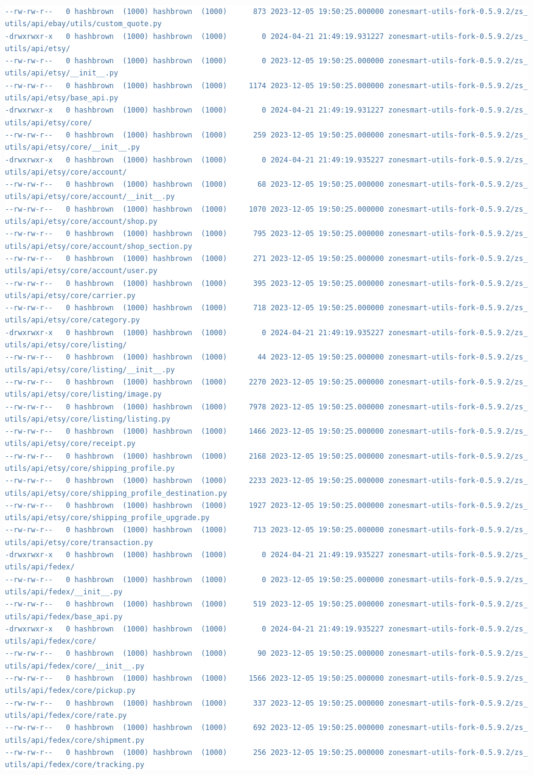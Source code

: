 ```diff
--rw-rw-r--   0 hashbrown  (1000) hashbrown  (1000)      873 2023-12-05 19:50:25.000000 zonesmart-utils-fork-0.5.9.2/zs_utils/api/ebay/utils/custom_quote.py
-drwxrwxr-x   0 hashbrown  (1000) hashbrown  (1000)        0 2024-04-21 21:49:19.931227 zonesmart-utils-fork-0.5.9.2/zs_utils/api/etsy/
--rw-rw-r--   0 hashbrown  (1000) hashbrown  (1000)        0 2023-12-05 19:50:25.000000 zonesmart-utils-fork-0.5.9.2/zs_utils/api/etsy/__init__.py
--rw-rw-r--   0 hashbrown  (1000) hashbrown  (1000)     1174 2023-12-05 19:50:25.000000 zonesmart-utils-fork-0.5.9.2/zs_utils/api/etsy/base_api.py
-drwxrwxr-x   0 hashbrown  (1000) hashbrown  (1000)        0 2024-04-21 21:49:19.931227 zonesmart-utils-fork-0.5.9.2/zs_utils/api/etsy/core/
--rw-rw-r--   0 hashbrown  (1000) hashbrown  (1000)      259 2023-12-05 19:50:25.000000 zonesmart-utils-fork-0.5.9.2/zs_utils/api/etsy/core/__init__.py
-drwxrwxr-x   0 hashbrown  (1000) hashbrown  (1000)        0 2024-04-21 21:49:19.935227 zonesmart-utils-fork-0.5.9.2/zs_utils/api/etsy/core/account/
--rw-rw-r--   0 hashbrown  (1000) hashbrown  (1000)       68 2023-12-05 19:50:25.000000 zonesmart-utils-fork-0.5.9.2/zs_utils/api/etsy/core/account/__init__.py
--rw-rw-r--   0 hashbrown  (1000) hashbrown  (1000)     1070 2023-12-05 19:50:25.000000 zonesmart-utils-fork-0.5.9.2/zs_utils/api/etsy/core/account/shop.py
--rw-rw-r--   0 hashbrown  (1000) hashbrown  (1000)      795 2023-12-05 19:50:25.000000 zonesmart-utils-fork-0.5.9.2/zs_utils/api/etsy/core/account/shop_section.py
--rw-rw-r--   0 hashbrown  (1000) hashbrown  (1000)      271 2023-12-05 19:50:25.000000 zonesmart-utils-fork-0.5.9.2/zs_utils/api/etsy/core/account/user.py
--rw-rw-r--   0 hashbrown  (1000) hashbrown  (1000)      395 2023-12-05 19:50:25.000000 zonesmart-utils-fork-0.5.9.2/zs_utils/api/etsy/core/carrier.py
--rw-rw-r--   0 hashbrown  (1000) hashbrown  (1000)      718 2023-12-05 19:50:25.000000 zonesmart-utils-fork-0.5.9.2/zs_utils/api/etsy/core/category.py
-drwxrwxr-x   0 hashbrown  (1000) hashbrown  (1000)        0 2024-04-21 21:49:19.935227 zonesmart-utils-fork-0.5.9.2/zs_utils/api/etsy/core/listing/
--rw-rw-r--   0 hashbrown  (1000) hashbrown  (1000)       44 2023-12-05 19:50:25.000000 zonesmart-utils-fork-0.5.9.2/zs_utils/api/etsy/core/listing/__init__.py
--rw-rw-r--   0 hashbrown  (1000) hashbrown  (1000)     2270 2023-12-05 19:50:25.000000 zonesmart-utils-fork-0.5.9.2/zs_utils/api/etsy/core/listing/image.py
--rw-rw-r--   0 hashbrown  (1000) hashbrown  (1000)     7978 2023-12-05 19:50:25.000000 zonesmart-utils-fork-0.5.9.2/zs_utils/api/etsy/core/listing/listing.py
--rw-rw-r--   0 hashbrown  (1000) hashbrown  (1000)     1466 2023-12-05 19:50:25.000000 zonesmart-utils-fork-0.5.9.2/zs_utils/api/etsy/core/receipt.py
--rw-rw-r--   0 hashbrown  (1000) hashbrown  (1000)     2168 2023-12-05 19:50:25.000000 zonesmart-utils-fork-0.5.9.2/zs_utils/api/etsy/core/shipping_profile.py
--rw-rw-r--   0 hashbrown  (1000) hashbrown  (1000)     2233 2023-12-05 19:50:25.000000 zonesmart-utils-fork-0.5.9.2/zs_utils/api/etsy/core/shipping_profile_destination.py
--rw-rw-r--   0 hashbrown  (1000) hashbrown  (1000)     1927 2023-12-05 19:50:25.000000 zonesmart-utils-fork-0.5.9.2/zs_utils/api/etsy/core/shipping_profile_upgrade.py
--rw-rw-r--   0 hashbrown  (1000) hashbrown  (1000)      713 2023-12-05 19:50:25.000000 zonesmart-utils-fork-0.5.9.2/zs_utils/api/etsy/core/transaction.py
-drwxrwxr-x   0 hashbrown  (1000) hashbrown  (1000)        0 2024-04-21 21:49:19.935227 zonesmart-utils-fork-0.5.9.2/zs_utils/api/fedex/
--rw-rw-r--   0 hashbrown  (1000) hashbrown  (1000)        0 2023-12-05 19:50:25.000000 zonesmart-utils-fork-0.5.9.2/zs_utils/api/fedex/__init__.py
--rw-rw-r--   0 hashbrown  (1000) hashbrown  (1000)      519 2023-12-05 19:50:25.000000 zonesmart-utils-fork-0.5.9.2/zs_utils/api/fedex/base_api.py
-drwxrwxr-x   0 hashbrown  (1000) hashbrown  (1000)        0 2024-04-21 21:49:19.935227 zonesmart-utils-fork-0.5.9.2/zs_utils/api/fedex/core/
--rw-rw-r--   0 hashbrown  (1000) hashbrown  (1000)       90 2023-12-05 19:50:25.000000 zonesmart-utils-fork-0.5.9.2/zs_utils/api/fedex/core/__init__.py
--rw-rw-r--   0 hashbrown  (1000) hashbrown  (1000)     1566 2023-12-05 19:50:25.000000 zonesmart-utils-fork-0.5.9.2/zs_utils/api/fedex/core/pickup.py
--rw-rw-r--   0 hashbrown  (1000) hashbrown  (1000)      337 2023-12-05 19:50:25.000000 zonesmart-utils-fork-0.5.9.2/zs_utils/api/fedex/core/rate.py
--rw-rw-r--   0 hashbrown  (1000) hashbrown  (1000)      692 2023-12-05 19:50:25.000000 zonesmart-utils-fork-0.5.9.2/zs_utils/api/fedex/core/shipment.py
--rw-rw-r--   0 hashbrown  (1000) hashbrown  (1000)      256 2023-12-05 19:50:25.000000 zonesmart-utils-fork-0.5.9.2/zs_utils/api/fedex/core/tracking.py
```
